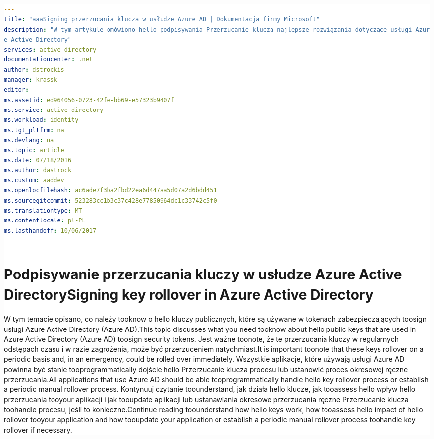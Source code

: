 ```yaml
---
title: "aaaSigning przerzucania klucza w usłudze Azure AD | Dokumentacja firmy Microsoft"
description: "W tym artykule omówiono hello podpisywania Przerzucanie klucza najlepsze rozwiązania dotyczące usługi Azure Active Directory"
services: active-directory
documentationcenter: .net
author: dstrockis
manager: krassk
editor: 
ms.assetid: ed964056-0723-42fe-bb69-e57323b9407f
ms.service: active-directory
ms.workload: identity
ms.tgt_pltfrm: na
ms.devlang: na
ms.topic: article
ms.date: 07/18/2016
ms.author: dastrock
ms.custom: aaddev
ms.openlocfilehash: ac6ade7f3ba2fbd22ea6d447aa5d07a2d6bdd451
ms.sourcegitcommit: 523283cc1b3c37c428e77850964dc1c33742c5f0
ms.translationtype: MT
ms.contentlocale: pl-PL
ms.lasthandoff: 10/06/2017
---
```

# <a name="signing-key-rollover-in-azure-active-directory"></a><span data-ttu-id="67b34-103">Podpisywanie przerzucania kluczy w usłudze Azure Active Directory</span><span class="sxs-lookup"><span data-stu-id="67b34-103">Signing key rollover in Azure Active Directory</span></span>
<span data-ttu-id="67b34-104">W tym temacie opisano, co należy tooknow o hello kluczy publicznych, które są używane w tokenach zabezpieczających toosign usługi Azure Active Directory (Azure AD).</span><span class="sxs-lookup"><span data-stu-id="67b34-104">This topic discusses what you need tooknow about hello public keys that are used in Azure Active Directory (Azure AD) toosign security tokens.</span></span> <span data-ttu-id="67b34-105">Jest ważne toonote, że te przerzucania kluczy w regularnych odstępach czasu i w razie zagrożenia, może być przerzuceniem natychmiast.</span><span class="sxs-lookup"><span data-stu-id="67b34-105">It is important toonote that these keys rollover on a periodic basis and, in an emergency, could be rolled over immediately.</span></span> <span data-ttu-id="67b34-106">Wszystkie aplikacje, które używają usługi Azure AD powinna być stanie tooprogrammatically dojście hello Przerzucanie klucza procesu lub ustanowić proces okresowej ręczne przerzucania.</span><span class="sxs-lookup"><span data-stu-id="67b34-106">All applications that use Azure AD should be able tooprogrammatically handle hello key rollover process or establish a periodic manual rollover process.</span></span> <span data-ttu-id="67b34-107">Kontynuuj czytanie toounderstand, jak działa hello klucze, jak tooassess hello wpływ hello przerzucania tooyour aplikacji i jak tooupdate aplikacji lub ustanawiania okresowe przerzucania ręczne Przerzucanie klucza toohandle procesu, jeśli to konieczne.</span><span class="sxs-lookup"><span data-stu-id="67b34-107">Continue reading toounderstand how hello keys work, how tooassess hello impact of hello rollover tooyour application and how tooupdate your application or establish a periodic manual rollover process toohandle key rollover if necessary.</span></span>
